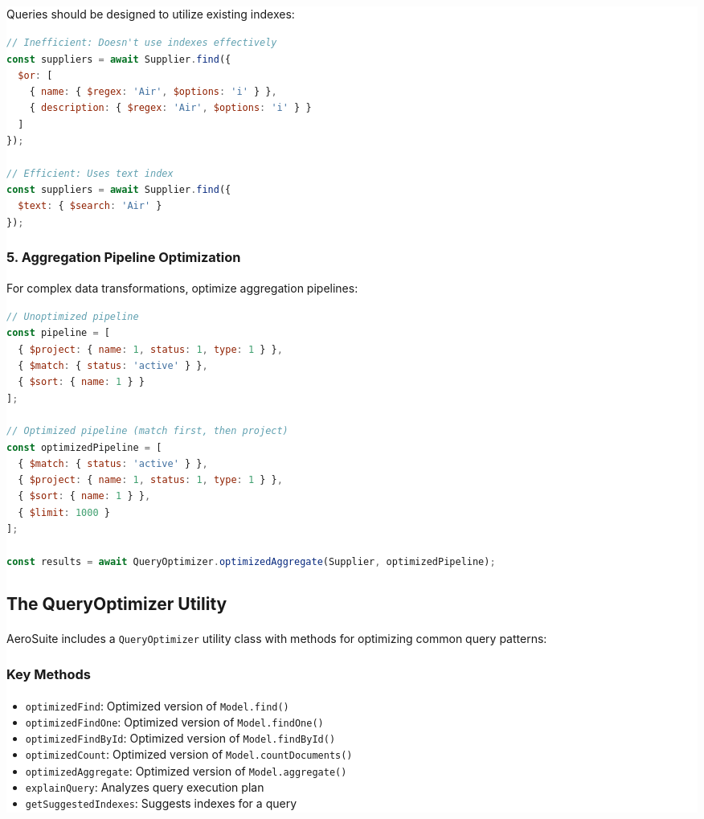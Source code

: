 Queries should be designed to utilize existing indexes:

```javascript
// Inefficient: Doesn't use indexes effectively
const suppliers = await Supplier.find({ 
  $or: [
    { name: { $regex: 'Air', $options: 'i' } },
    { description: { $regex: 'Air', $options: 'i' } }
  ]
});

// Efficient: Uses text index
const suppliers = await Supplier.find({ 
  $text: { $search: 'Air' } 
});
```

### 5. Aggregation Pipeline Optimization

For complex data transformations, optimize aggregation pipelines:

```javascript
// Unoptimized pipeline
const pipeline = [
  { $project: { name: 1, status: 1, type: 1 } },
  { $match: { status: 'active' } },
  { $sort: { name: 1 } }
];

// Optimized pipeline (match first, then project)
const optimizedPipeline = [
  { $match: { status: 'active' } },
  { $project: { name: 1, status: 1, type: 1 } },
  { $sort: { name: 1 } },
  { $limit: 1000 }
];

const results = await QueryOptimizer.optimizedAggregate(Supplier, optimizedPipeline);
```

## The QueryOptimizer Utility

AeroSuite includes a `QueryOptimizer` utility class with methods for optimizing common query patterns:

### Key Methods

- `optimizedFind`: Optimized version of `Model.find()`
- `optimizedFindOne`: Optimized version of `Model.findOne()`
- `optimizedFindById`: Optimized version of `Model.findById()`
- `optimizedCount`: Optimized version of `Model.countDocuments()`
- `optimizedAggregate`: Optimized version of `Model.aggregate()`
- `explainQuery`: Analyzes query execution plan
- `getSuggestedIndexes`: Suggests indexes for a query
